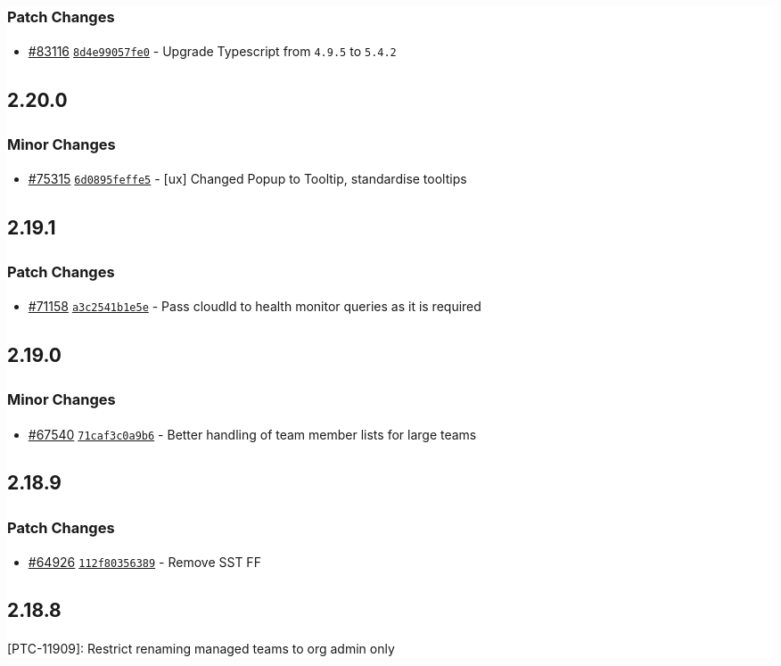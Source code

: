 ### Patch Changes

- [#83116](https://stash.atlassian.com/projects/CONFCLOUD/repos/confluence-frontend/pull-requests/83116)
  [`8d4e99057fe0`](https://stash.atlassian.com/projects/CONFCLOUD/repos/confluence-frontend/commits/8d4e99057fe0) -
  Upgrade Typescript from `4.9.5` to `5.4.2`

## 2.20.0

### Minor Changes

- [#75315](https://stash.atlassian.com/projects/CONFCLOUD/repos/confluence-frontend/pull-requests/75315)
  [`6d0895feffe5`](https://stash.atlassian.com/projects/CONFCLOUD/repos/confluence-frontend/commits/6d0895feffe5) -
  [ux] Changed Popup to Tooltip, standardise tooltips

## 2.19.1

### Patch Changes

- [#71158](https://stash.atlassian.com/projects/CONFCLOUD/repos/confluence-frontend/pull-requests/71158)
  [`a3c2541b1e5e`](https://stash.atlassian.com/projects/CONFCLOUD/repos/confluence-frontend/commits/a3c2541b1e5e) -
  Pass cloudId to health monitor queries as it is required

## 2.19.0

### Minor Changes

- [#67540](https://stash.atlassian.com/projects/CONFCLOUD/repos/confluence-frontend/pull-requests/67540)
  [`71caf3c0a9b6`](https://stash.atlassian.com/projects/CONFCLOUD/repos/confluence-frontend/commits/71caf3c0a9b6) -
  Better handling of team member lists for large teams

## 2.18.9

### Patch Changes

- [#64926](https://stash.atlassian.com/projects/CONFCLOUD/repos/confluence-frontend/pull-requests/64926)
  [`112f80356389`](https://stash.atlassian.com/projects/CONFCLOUD/repos/confluence-frontend/commits/112f80356389) -
  Remove SST FF

## 2.18.8


  [PTC-11909]: Restrict renaming managed teams to org admin only